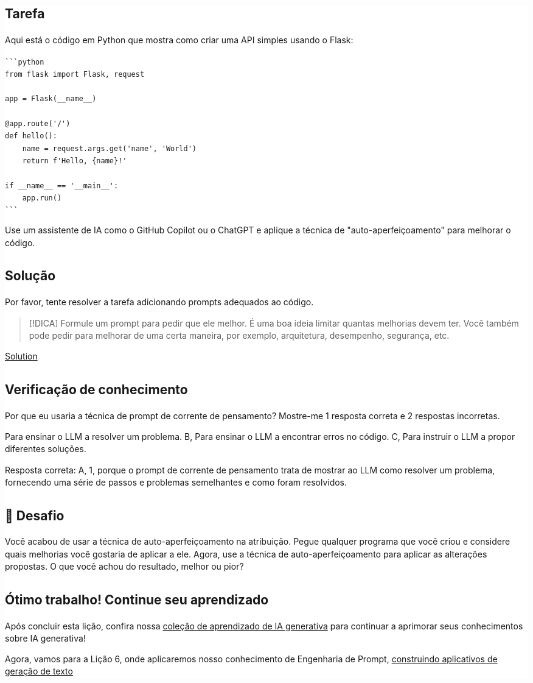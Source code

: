 ## Tarefa

Aqui está o código em Python que mostra como criar uma API simples usando o Flask:

    ```python
    from flask import Flask, request

    app = Flask(__name__)

    @app.route('/')
    def hello():
        name = request.args.get('name', 'World')
        return f'Hello, {name}!'

    if __name__ == '__main__':
        app.run()
    ```

Use um assistente de IA como o GitHub Copilot ou o ChatGPT e aplique a técnica de "auto-aperfeiçoamento" para melhorar o código.

## Solução

Por favor, tente resolver a tarefa adicionando prompts adequados ao código.

> [!DICA]
> Formule um prompt para pedir que ele melhor. É uma boa ideia limitar quantas melhorias devem ter. Você também pode pedir para melhorar de uma certa maneira, por exemplo, arquitetura, desempenho, segurança, etc.

[Solution](../../python/aoai-solution.py?WT.mc_id=academic-105485-koreyst)

## Verificação de conhecimento

Por que eu usaria a técnica de prompt de corrente de pensamento? Mostre-me 1 resposta correta e 2 respostas incorretas.

Para ensinar o LLM a resolver um problema.
B, Para ensinar o LLM a encontrar erros no código.
C, Para instruir o LLM a propor diferentes soluções.

Resposta correta: A, 1, porque o prompt de corrente de pensamento trata de mostrar ao LLM como resolver um problema, fornecendo uma série de passos e problemas semelhantes e como foram resolvidos.

## 🚀 Desafio

Você acabou de usar a técnica de auto-aperfeiçoamento na atribuição. Pegue qualquer programa que você criou e considere quais melhorias você gostaria de aplicar a ele. Agora, use a técnica de auto-aperfeiçoamento para aplicar as alterações propostas. O que você achou do resultado, melhor ou pior?

## Ótimo trabalho! Continue seu aprendizado

Após concluir esta lição, confira nossa [coleção de aprendizado de IA generativa](https://aka.ms/genai-collection?WT.mc_id=academic-105485-koreyst) para continuar a aprimorar seus conhecimentos sobre IA generativa!

Agora, vamos para a Lição 6, onde aplicaremos nosso conhecimento de Engenharia de Prompt, [construindo aplicativos de geração de texto](../../../06-text-generation-apps/translations/pt-br/README.md?WT.mc_id=academic-105485-koreyst)
